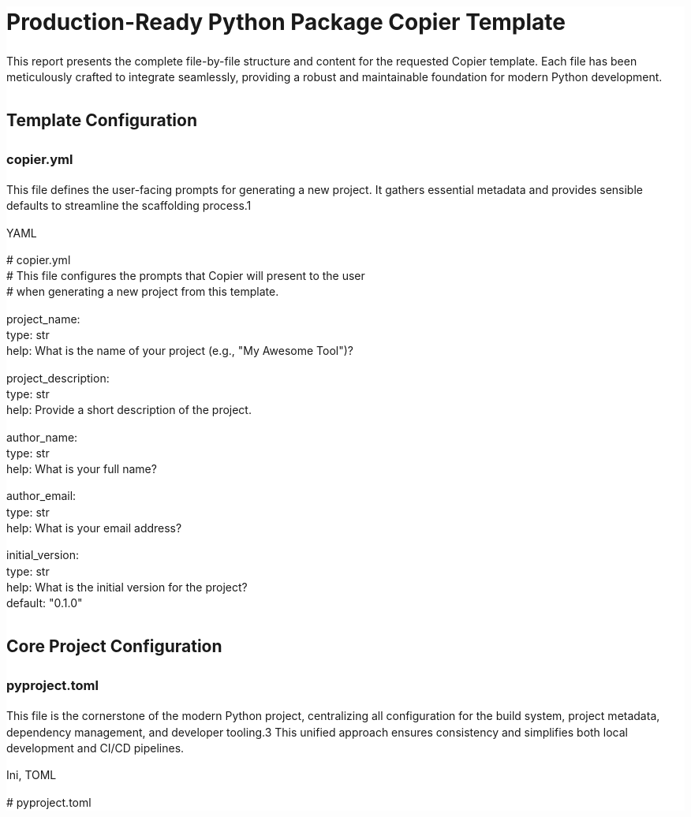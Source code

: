 

# **Production-Ready Python Package Copier Template**

This report presents the complete file-by-file structure and content for the requested Copier template. Each file has been meticulously crafted to integrate seamlessly, providing a robust and maintainable foundation for modern Python development.

## **Template Configuration**

### **copier.yml**

This file defines the user-facing prompts for generating a new project. It gathers essential metadata and provides sensible defaults to streamline the scaffolding process.1

YAML

\# copier.yml  
\# This file configures the prompts that Copier will present to the user  
\# when generating a new project from this template.

project\_name:  
  type: str  
  help: What is the name of your project (e.g., "My Awesome Tool")?

project\_description:  
  type: str  
  help: Provide a short description of the project.

author\_name:  
  type: str  
  help: What is your full name?

author\_email:  
  type: str  
  help: What is your email address?

initial\_version:  
  type: str  
  help: What is the initial version for the project?  
  default: "0.1.0"

## **Core Project Configuration**

### **pyproject.toml**

This file is the cornerstone of the modern Python project, centralizing all configuration for the build system, project metadata, dependency management, and developer tooling.3 This unified approach ensures consistency and simplifies both local development and CI/CD pipelines.

Ini, TOML

\# pyproject.toml
